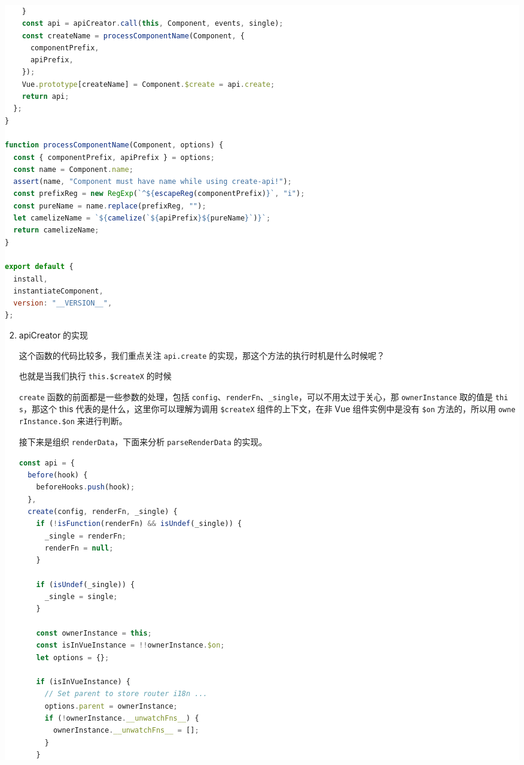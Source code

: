    ```javascript
       }
       const api = apiCreator.call(this, Component, events, single);
       const createName = processComponentName(Component, {
         componentPrefix,
         apiPrefix,
       });
       Vue.prototype[createName] = Component.$create = api.create;
       return api;
     };
   }

   function processComponentName(Component, options) {
     const { componentPrefix, apiPrefix } = options;
     const name = Component.name;
     assert(name, "Component must have name while using create-api!");
     const prefixReg = new RegExp(`^${escapeReg(componentPrefix)}`, "i");
     const pureName = name.replace(prefixReg, "");
     let camelizeName = `${camelize(`${apiPrefix}${pureName}`)}`;
     return camelizeName;
   }

   export default {
     install,
     instantiateComponent,
     version: "__VERSION__",
   };
   ```

2. apiCreator 的实现

   这个函数的代码比较多，我们重点关注 `api.create` 的实现，那这个方法的执行时机是什么时候呢？

   也就是当我们执行 `this.$createX` 的时候

   `create` 函数的前面都是一些参数的处理，包括 `config`、`renderFn`、`_single`，可以不用太过于关心，那 `ownerInstance` 取的值是 `this`，那这个 this 代表的是什么，这里你可以理解为调用 `$createX` 组件的上下文，在非 Vue 组件实例中是没有 `$on` 方法的，所以用 `ownerInstance.$on` 来进行判断。

   接下来是组织 `renderData`，下面来分析 `parseRenderData` 的实现。

   ```javascript
   const api = {
     before(hook) {
       beforeHooks.push(hook);
     },
     create(config, renderFn, _single) {
       if (!isFunction(renderFn) && isUndef(_single)) {
         _single = renderFn;
         renderFn = null;
       }

       if (isUndef(_single)) {
         _single = single;
       }

       const ownerInstance = this;
       const isInVueInstance = !!ownerInstance.$on;
       let options = {};

       if (isInVueInstance) {
         // Set parent to store router i18n ...
         options.parent = ownerInstance;
         if (!ownerInstance.__unwatchFns__) {
           ownerInstance.__unwatchFns__ = [];
         }
       }

   ```